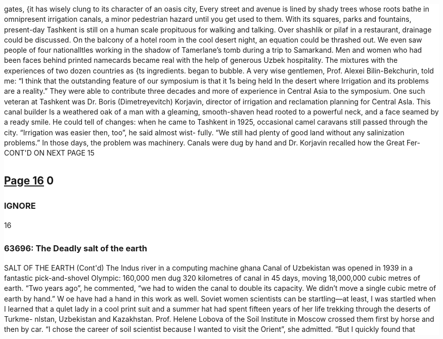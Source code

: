 gates, {it has wisely clung to its character of an oasis city, 
Every street and avenue is lined by shady trees whose 
roots bathe in omnipresent irrigation canals, a minor 
pedestrian hazard until you get used to them. With its 
squares, parks and fountains, present-day Tashkent is 
still on a human scale propituous for walking and talking. 
Over shashlik or pilaf in a restaurant, drainage could be 
discussed. On the balcony of a hotel room in the cool 
desert night, an equation could be thrashed out. We even 
saw people of four nationalltles working in the shadow 
of Tamerlane’s tomb during a trip to Samarkand. 
Men and women who had been faces behind printed 
namecards became real with the help of generous Uzbek 
hospitality. The mixtures with the experiences of two 
dozen countries as {ts ingredients. began to bubble. 
A very wise gentlemen, Prof. Alexei Bilin-Bekchurin, 
told me: “I think that the outstanding feature of our 
symposium is that it 1s being held In the desert where 
Irrigation and its problems are a reality.” 
They were able to contribute three decades and more 
of experience in Central Asia to the symposium. One 
such veteran at Tashkent was Dr. Boris (Dimetreyevitch) 
Korjavin, director of irrigation and reclamation planning 
for Central Asla. This canal builder Is a weathered oak 
of a man with a gleaming, smooth-shaven head rooted to 
a powerful neck, and a face seamed by a ready smile. He 
could tell of changes: when he came to Tashkent in 1925, 
occasional camel caravans still passed through the city. 
“Irrigation was easier then, too”, he said almost wist- 
fully. “We still had plenty of good land without any 
salinization problems.” 
In those days, the problem was machinery. Canals were 
dug by hand and Dr. Korjavin recalled how the Great Fer- 
CONT'D ON NEXT PAGE 
15

## [Page 16](https://demo.humlab.umu.se/courier/078133engo.pdf#page=16) 0

### IGNORE

16 


### 63696: The Deadly salt of the earth

SALT OF THE EARTH (Cont'd) 
The Indus river in a computing machine 
ghana Canal of Uzbekistan was opened in 1939 in a 
fantastic pick-and-shovel Olympic: 160,000 men dug 320 
kilometres of canal in 45 days, moving 18,000,000 cubic 
metres of earth. “Two years ago”, he commented, “we 
had to widen the canal to double its capacity. We didn’t 
move a single cubic metre of earth by hand.” 
W oe have had a hand in this work as well. 
Soviet women scientists can be startling—at 
least, I was startled when I learned that a qulet lady 
in a cool print suit and a summer hat had spent fifteen 
years of her life trekking through the deserts of Turkme- 
nlstan, Uzbekistan and Kazakhstan. Prof. Helene Lobova 
of the Soil Institute in Moscow crossed them first by 
horse and then by car. 
“I chose the career of soil scientist because I wanted to 
visit the Orient”, she admitted. “But I quickly found that 